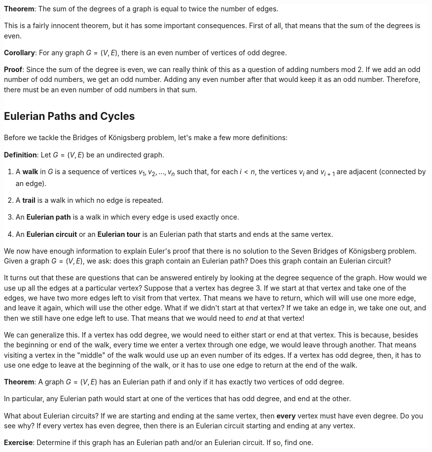 **Theorem**: The sum of the degrees of a graph is equal to twice the number of edges.

This is a fairly innocent theorem, but it has some important consequences. First of all, that means that the sum of the degrees is even.

**Corollary**: For any graph $G = (V, E)$, there is an even number of vertices of odd degree.

**Proof**: Since the sum of the degree is even, we can really think of this as a question of adding numbers mod 2. If we add an odd number of odd numbers, we get an odd number. Adding any even number after that would keep it as an odd number. Therefore, there must be an even number of odd numbers in that sum.

## Eulerian Paths and Cycles

Before we tackle the Bridges of Königsberg problem, let's make a few more definitions:

**Definition**: Let $G = (V, E)$ be an undirected graph.

1. A **walk** in $G$ is a sequence of vertices $v_1, v_2, \ldots, v_n$ such that, for each $i < n$, the vertices $v_i$ and $v_{i+1}$ are adjacent (connected by an edge).

2. A **trail** is a walk in which no edge is repeated.

3. An **Eulerian path** is a walk in which every edge is used exactly once.

4. An **Eulerian circuit** or an **Eulerian tour** is an Eulerian path that starts and ends at the same vertex.

We now have enough information to explain Euler's proof that there is no solution to the Seven Bridges of Königsberg problem. Given a graph $G = (V, E)$, we ask: does this graph contain an Eulerian path? Does this graph contain an Eulerian circuit?

It turns out that these are questions that can be answered entirely by looking at the degree sequence of the graph. How would we use up all the edges at a particular vertex? Suppose that a vertex has degree 3. If we start at that vertex and take one of the edges, we have two more edges left to visit from that vertex. That means we have to return, which will will use one more edge, and leave it again, which will use the other edge. What if we didn't start at that vertex? If we take an edge in, we take one out, and then we still have one edge left to use. That means that we would need to *end* at that vertex!

We can generalize this. If a vertex has odd degree, we would need to either start or end at that vertex. This is because, besides the beginning or end of the walk, every time we enter a vertex through one edge, we would leave through another. That means visiting a vertex in the "middle" of the walk would use up an even number of its edges. If a vertex has odd degree, then, it has to use one edge to leave at the beginning of the walk, or it has to use one edge to return at the end of the walk.

**Theorem**: A graph $G = (V, E)$ has an Eulerian path if and only if it has exactly two vertices of odd degree.

In particular, any Eulerian path would start at one of the vertices that has odd degree, and end at the other.

What about Eulerian circuits? If we are starting and ending at the same vertex, then **every** vertex must have even degree. Do you see why? If every vertex has even degree, then there is an Eulerian circuit starting and ending at any vertex.

**Exercise**: Determine if this graph has an Eulerian path and/or an Eulerian circuit. If so, find one.
